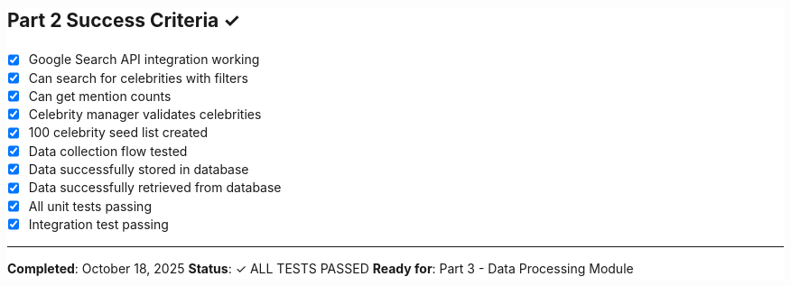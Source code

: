 ## Part 2 Success Criteria ✓

- [x] Google Search API integration working
- [x] Can search for celebrities with filters
- [x] Can get mention counts
- [x] Celebrity manager validates celebrities
- [x] 100 celebrity seed list created
- [x] Data collection flow tested
- [x] Data successfully stored in database
- [x] Data successfully retrieved from database
- [x] All unit tests passing
- [x] Integration test passing

---

**Completed**: October 18, 2025
**Status**: ✓ ALL TESTS PASSED
**Ready for**: Part 3 - Data Processing Module
